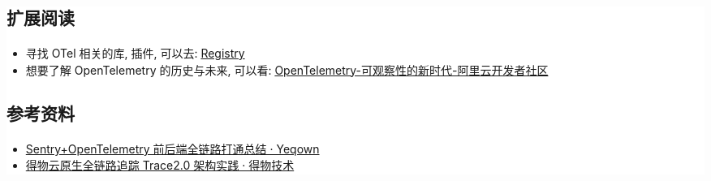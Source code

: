 ## 扩展阅读

- 寻找 OTel 相关的库, 插件, 可以去: [Registry](https://opentelemetry.io/registry/)
- 想要了解 OpenTelemetry 的历史与未来, 可以看: [OpenTelemetry-可观察性的新时代-阿里云开发者社区](https://developer.aliyun.com/article/710154)

## 参考资料

- [Sentry+OpenTelemetry 前后端全链路打通总结 · Yeqown](https://yeqown.xyz/2021/12/15/Sentry-OpenTelemetry%E5%89%8D%E5%90%8E%E7%AB%AF%E5%85%A8%E9%93%BE%E8%B7%AF%E6%89%93%E9%80%9A%E6%80%BB%E7%BB%93/)
- [得物云原生全链路追踪 Trace2.0 架构实践 · 得物技术](https://xie.infoq.cn/article/8f4b171b1992c6d95e4426230)

[^1]: https://opentelemetry.io/

[opentelemetry]: https://opentelemetry.io/
[uptrace]: https://uptrace.dev/
[signoz]: https://signoz.io/
[clickhouse]: https://clickhouse.com/
[opentelemetry-go]: https://github.com/open-telemetry/opentelemetry-go

